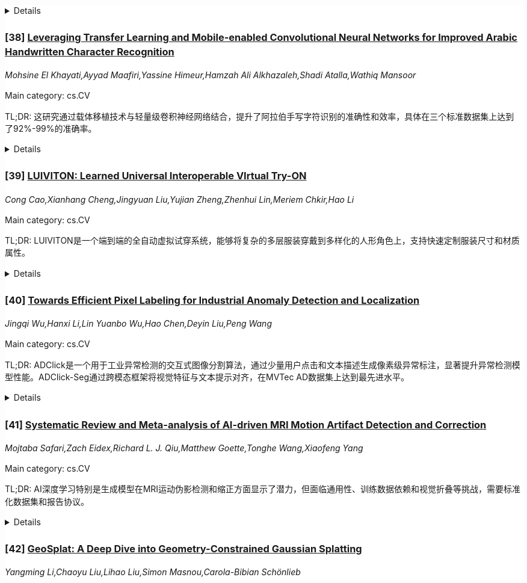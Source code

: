 
<details><summary>Details</summary></details>


### [38] [Leveraging Transfer Learning and Mobile-enabled Convolutional Neural Networks for Improved Arabic Handwritten Character Recognition](https://arxiv.org/abs/2509.05019)
*Mohsine El Khayati,Ayyad Maafiri,Yassine Himeur,Hamzah Ali Alkhazaleh,Shadi Atalla,Wathiq Mansoor*

Main category: cs.CV

TL;DR: 这研究通过载体移植技术与轻量级卷积神经网络结合，提升了阿拉伯手写字符识别的准确性和效率，具体在三个标准数据集上达到了92%-99%的准确率。


<details><summary>Details</summary></details>


### [39] [LUIVITON: Learned Universal Interoperable VIrtual Try-ON](https://arxiv.org/abs/2509.05030)
*Cong Cao,Xianhang Cheng,Jingyuan Liu,Yujian Zheng,Zhenhui Lin,Meriem Chkir,Hao Li*

Main category: cs.CV

TL;DR: LUIVITON是一个端到端的全自动虚拟试穿系统，能够将复杂的多层服装穿戴到多样化的人形角色上，支持快速定制服装尺寸和材质属性。


<details><summary>Details</summary></details>


### [40] [Towards Efficient Pixel Labeling for Industrial Anomaly Detection and Localization](https://arxiv.org/abs/2509.05034)
*Jingqi Wu,Hanxi Li,Lin Yuanbo Wu,Hao Chen,Deyin Liu,Peng Wang*

Main category: cs.CV

TL;DR: ADClick是一个用于工业异常检测的交互式图像分割算法，通过少量用户点击和文本描述生成像素级异常标注，显著提升异常检测模型性能。ADClick-Seg通过跨模态框架将视觉特征与文本提示对齐，在MVTec AD数据集上达到最先进水平。


<details><summary>Details</summary></details>


### [41] [Systematic Review and Meta-analysis of AI-driven MRI Motion Artifact Detection and Correction](https://arxiv.org/abs/2509.05071)
*Mojtaba Safari,Zach Eidex,Richard L. J. Qiu,Matthew Goette,Tonghe Wang,Xiaofeng Yang*

Main category: cs.CV

TL;DR: AI深度学习特别是生成模型在MRI运动伪影检测和缩正方面显示了潜力，但面临通用性、训练数据依赖和视觉折叠等挑战，需要标准化数据集和报告协议。


<details><summary>Details</summary></details>


### [42] [GeoSplat: A Deep Dive into Geometry-Constrained Gaussian Splatting](https://arxiv.org/abs/2509.05075)
*Yangming Li,Chaoyu Liu,Lihao Liu,Simon Masnou,Carola-Bibian Schönlieb*
